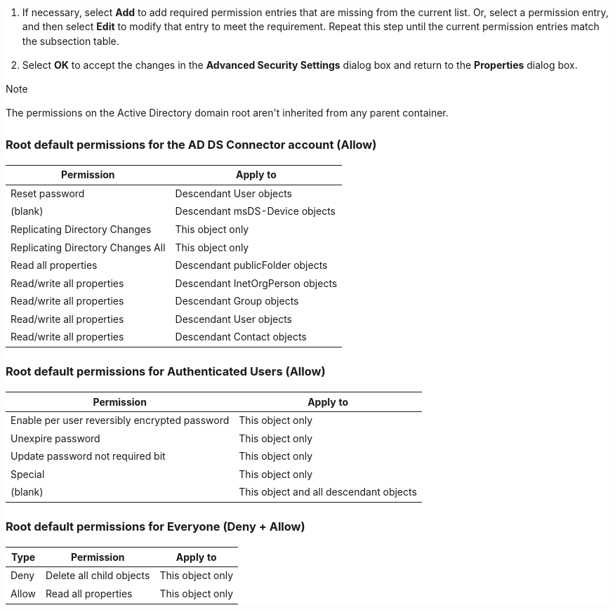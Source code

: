 1. If necessary, select **Add** to add required permission entries that are missing from the current list. Or, select a permission entry, and then select **Edit** to modify that entry to meet the requirement. Repeat this step until the current permission entries match the subsection table.

1. Select **OK** to accept the changes in the **Advanced Security Settings** dialog box and return to the **Properties** dialog box.

> [!NOTE]
> The permissions on the Active Directory domain root aren't inherited from any parent container.

### Root default permissions for the AD DS Connector account (Allow)

| Permission | Apply to |
| ---------- | -------- |
| Reset password | Descendant User objects |
| (blank) | Descendant msDS-Device objects |
| Replicating Directory Changes | This object only |
| Replicating Directory Changes All | This object only |
| Read all properties | Descendant publicFolder objects |
| Read/write all properties | Descendant InetOrgPerson objects |
| Read/write all properties | Descendant Group objects |
| Read/write all properties | Descendant User objects |
| Read/write all properties | Descendant Contact objects |

### Root default permissions for Authenticated Users (Allow)

| Permission | Apply to |
| ---------- | -------- |
| Enable per user reversibly encrypted password | This object only |
| Unexpire password | This object only |
| Update password not required bit | This object only |
| Special | This object only |
| (blank) | This object and all descendant objects |

### Root default permissions for Everyone (Deny + Allow)

| Type | Permission | Apply to |
| ---- | ---------- | -------- |
| Deny | Delete all child objects | This object only |
| Allow | Read all properties | This object only |
